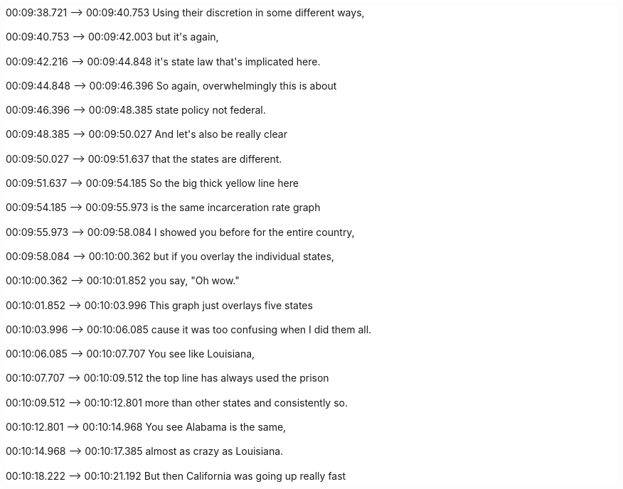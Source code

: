 00:09:38.721 --> 00:09:40.753
Using their discretion in some different ways,

00:09:40.753 --> 00:09:42.003
but it's again,

00:09:42.216 --> 00:09:44.848
it's state law that's implicated here.

00:09:44.848 --> 00:09:46.396
So again, overwhelmingly this is about

00:09:46.396 --> 00:09:48.385
state policy not federal.

00:09:48.385 --> 00:09:50.027
And let's also be really clear

00:09:50.027 --> 00:09:51.637
that the states are different.

00:09:51.637 --> 00:09:54.185
So the big thick yellow line here

00:09:54.185 --> 00:09:55.973
is the same incarceration rate graph

00:09:55.973 --> 00:09:58.084
I showed you before for the entire country,

00:09:58.084 --> 00:10:00.362
but if you overlay the individual states,

00:10:00.362 --> 00:10:01.852
you say, "Oh wow."

00:10:01.852 --> 00:10:03.996
This graph just overlays five states

00:10:03.996 --> 00:10:06.085
cause it was too confusing when I did them all.

00:10:06.085 --> 00:10:07.707
You see like Louisiana,

00:10:07.707 --> 00:10:09.512
the top line has always used the prison

00:10:09.512 --> 00:10:12.801
more than other states and consistently so.

00:10:12.801 --> 00:10:14.968
You see Alabama is the same,

00:10:14.968 --> 00:10:17.385
almost as crazy as Louisiana.

00:10:18.222 --> 00:10:21.192
But then California was going up really fast
